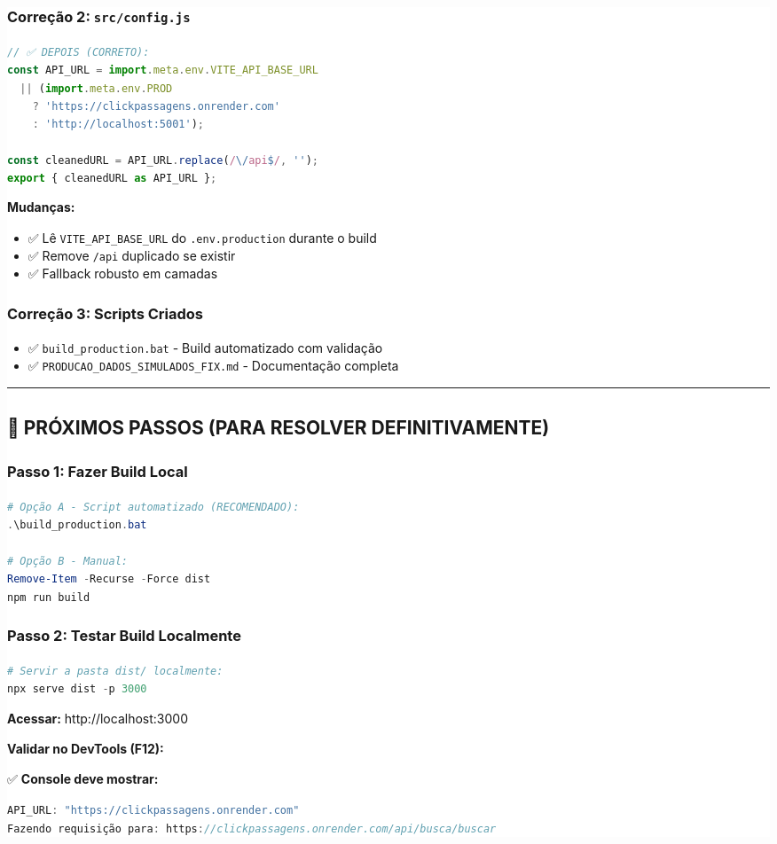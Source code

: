 ### Correção 2: `src/config.js`

```javascript
// ✅ DEPOIS (CORRETO):
const API_URL = import.meta.env.VITE_API_BASE_URL 
  || (import.meta.env.PROD 
    ? 'https://clickpassagens.onrender.com'
    : 'http://localhost:5001');

const cleanedURL = API_URL.replace(/\/api$/, '');
export { cleanedURL as API_URL };
```

**Mudanças:**
- ✅ Lê `VITE_API_BASE_URL` do `.env.production` durante o build
- ✅ Remove `/api` duplicado se existir
- ✅ Fallback robusto em camadas

### Correção 3: Scripts Criados

- ✅ `build_production.bat` - Build automatizado com validação
- ✅ `PRODUCAO_DADOS_SIMULADOS_FIX.md` - Documentação completa

---

## 🚀 PRÓXIMOS PASSOS (PARA RESOLVER DEFINITIVAMENTE)

### Passo 1: Fazer Build Local

```powershell
# Opção A - Script automatizado (RECOMENDADO):
.\build_production.bat

# Opção B - Manual:
Remove-Item -Recurse -Force dist
npm run build
```

### Passo 2: Testar Build Localmente

```powershell
# Servir a pasta dist/ localmente:
npx serve dist -p 3000
```

**Acessar:** http://localhost:3000

**Validar no DevTools (F12):**

✅ **Console deve mostrar:**
```javascript
API_URL: "https://clickpassagens.onrender.com"
Fazendo requisição para: https://clickpassagens.onrender.com/api/busca/buscar
```
